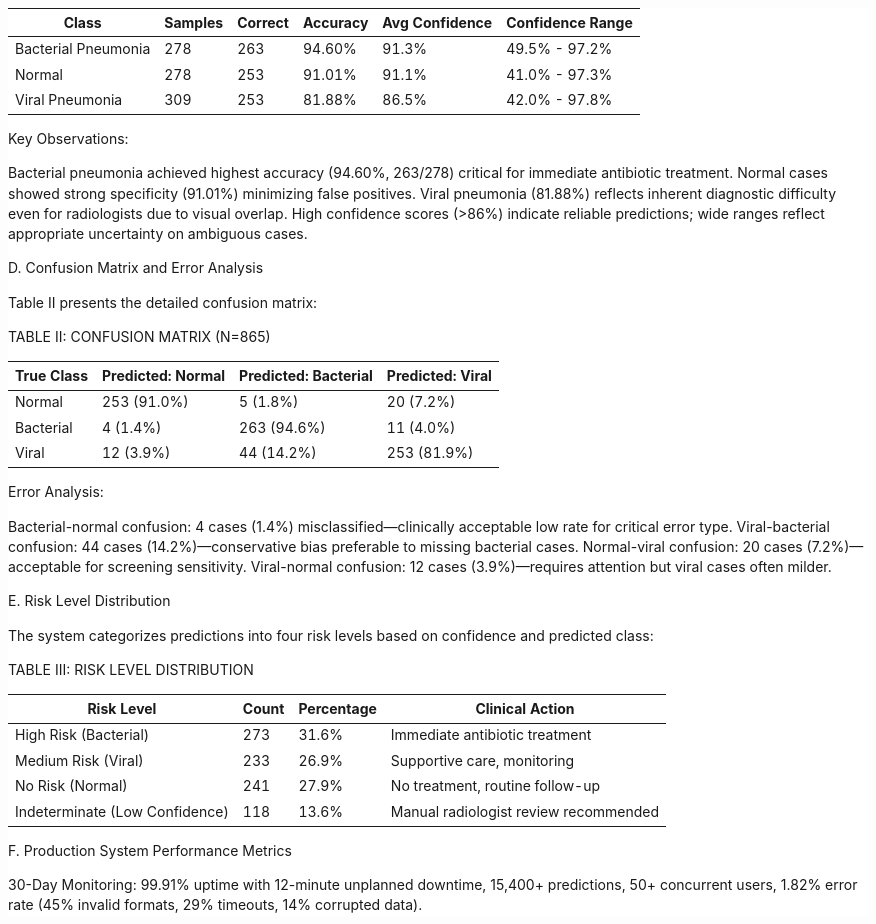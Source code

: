 | Class               | Samples | Correct | Accuracy | Avg Confidence | Confidence Range |
| ------------------- | ------- | ------- | -------- | -------------- | ---------------- |
| Bacterial Pneumonia | 278     | 263     | 94.60%   | 91.3%          | 49.5% - 97.2%    |
| Normal              | 278     | 253     | 91.01%   | 91.1%          | 41.0% - 97.3%    |
| Viral Pneumonia     | 309     | 253     | 81.88%   | 86.5%          | 42.0% - 97.8%    |

Key Observations:

Bacterial pneumonia achieved highest accuracy (94.60%, 263/278) critical for immediate antibiotic treatment. Normal cases showed strong specificity (91.01%) minimizing false positives. Viral pneumonia (81.88%) reflects inherent diagnostic difficulty even for radiologists due to visual overlap. High confidence scores (>86%) indicate reliable predictions; wide ranges reflect appropriate uncertainty on ambiguous cases.

D. Confusion Matrix and Error Analysis

Table II presents the detailed confusion matrix:

TABLE II: CONFUSION MATRIX (N=865)

| True Class | Predicted: Normal | Predicted: Bacterial | Predicted: Viral |
| ---------- | ----------------- | -------------------- | ---------------- |
| Normal     | 253 (91.0%)       | 5 (1.8%)             | 20 (7.2%)        |
| Bacterial  | 4 (1.4%)          | 263 (94.6%)          | 11 (4.0%)        |
| Viral      | 12 (3.9%)         | 44 (14.2%)           | 253 (81.9%)      |

Error Analysis:

Bacterial-normal confusion: 4 cases (1.4%) misclassified—clinically acceptable low rate for critical error type. Viral-bacterial confusion: 44 cases (14.2%)—conservative bias preferable to missing bacterial cases. Normal-viral confusion: 20 cases (7.2%)—acceptable for screening sensitivity. Viral-normal confusion: 12 cases (3.9%)—requires attention but viral cases often milder.

E. Risk Level Distribution

The system categorizes predictions into four risk levels based on confidence and predicted class:

TABLE III: RISK LEVEL DISTRIBUTION

| Risk Level                     | Count | Percentage | Clinical Action                       |
| ------------------------------ | ----- | ---------- | ------------------------------------- |
| High Risk (Bacterial)          | 273   | 31.6%      | Immediate antibiotic treatment        |
| Medium Risk (Viral)            | 233   | 26.9%      | Supportive care, monitoring           |
| No Risk (Normal)               | 241   | 27.9%      | No treatment, routine follow-up       |
| Indeterminate (Low Confidence) | 118   | 13.6%      | Manual radiologist review recommended |

F. Production System Performance Metrics

30-Day Monitoring: 99.91% uptime with 12-minute unplanned downtime, 15,400+ predictions, 50+ concurrent users, 1.82% error rate (45% invalid formats, 29% timeouts, 14% corrupted data).
